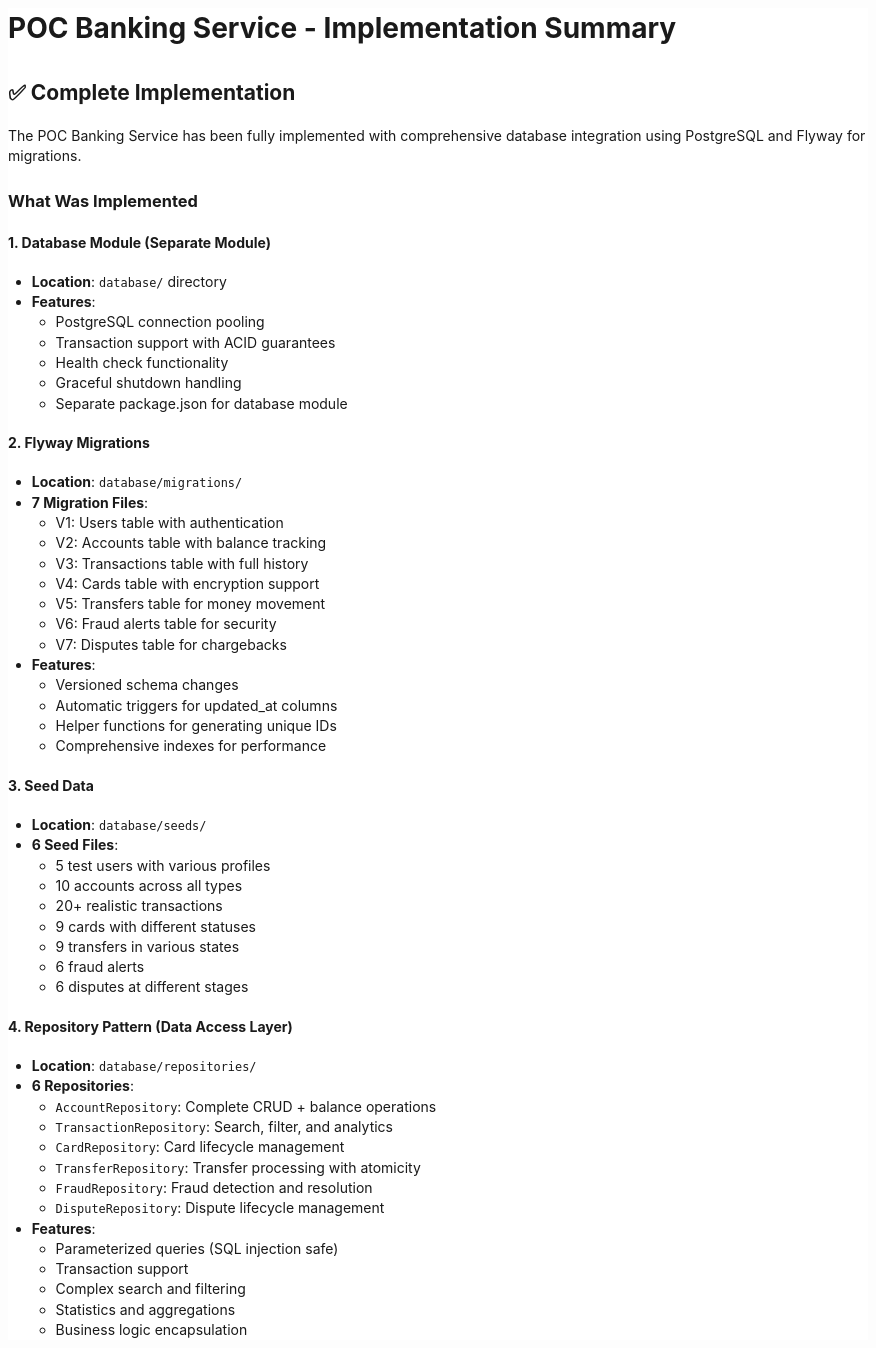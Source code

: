 # POC Banking Service - Implementation Summary

## ✅ Complete Implementation

The POC Banking Service has been fully implemented with comprehensive database integration using PostgreSQL and Flyway for migrations.

### What Was Implemented

#### 1. Database Module (Separate Module)
- **Location**: `database/` directory
- **Features**:
  - PostgreSQL connection pooling
  - Transaction support with ACID guarantees
  - Health check functionality
  - Graceful shutdown handling
  - Separate package.json for database module

#### 2. Flyway Migrations
- **Location**: `database/migrations/`
- **7 Migration Files**:
  - V1: Users table with authentication
  - V2: Accounts table with balance tracking
  - V3: Transactions table with full history
  - V4: Cards table with encryption support
  - V5: Transfers table for money movement
  - V6: Fraud alerts table for security
  - V7: Disputes table for chargebacks
- **Features**:
  - Versioned schema changes
  - Automatic triggers for updated_at columns
  - Helper functions for generating unique IDs
  - Comprehensive indexes for performance

#### 3. Seed Data
- **Location**: `database/seeds/`
- **6 Seed Files**:
  - 5 test users with various profiles
  - 10 accounts across all types
  - 20+ realistic transactions
  - 9 cards with different statuses
  - 9 transfers in various states
  - 6 fraud alerts
  - 6 disputes at different stages

#### 4. Repository Pattern (Data Access Layer)
- **Location**: `database/repositories/`
- **6 Repositories**:
  - `AccountRepository`: Complete CRUD + balance operations
  - `TransactionRepository`: Search, filter, and analytics
  - `CardRepository`: Card lifecycle management
  - `TransferRepository`: Transfer processing with atomicity
  - `FraudRepository`: Fraud detection and resolution
  - `DisputeRepository`: Dispute lifecycle management
- **Features**:
  - Parameterized queries (SQL injection safe)
  - Transaction support
  - Complex search and filtering
  - Statistics and aggregations
  - Business logic encapsulation
